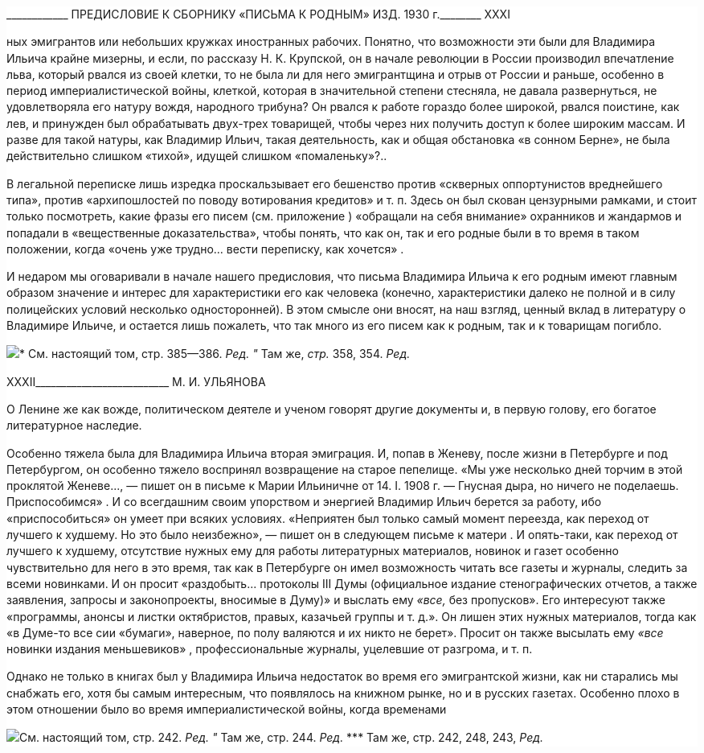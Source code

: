 
____________ ПРЕДИСЛОВИЕ К СБОРНИКУ «ПИСЬМА К РОДНЫМ» ИЗД. 1930 г.________ XXXI

ных эмигрантов или небольших кружках иностранных рабочих. Понятно, что возмож­ности эти были для Владимира Ильича крайне мизерны, и если, по рассказу Н. К. Круп­ской, он в начале революции в России производил впечатление льва, который рвался из своей клетки, то не была ли для него эмигрантщина и отрыв от России и раньше, осо­бенно в период империалистической войны, клеткой, которая в значительной степени стесняла, не давала развернуться, не удовлетворяла его натуру вождя, народного три­буна? Он рвался к работе гораздо более широкой, рвался поистине, как лев, и принуж­ден был обрабатывать двух-трех товарищей, чтобы через них получить доступ к более широким массам. И разве для такой натуры, как Владимир Ильич, такая деятельность, как и общая обстановка «в сонном Берне», не была действительно слишком «тихой», идущей слишком «помаленьку»?..

В легальной переписке лишь изредка проскальзывает его бешенство против «сквер­ных оппортунистов вреднейшего типа», против «архипошлостей по поводу вотирова­ния кредитов» и т. п. Здесь он был скован цензурными рамками, и стоит только по­смотреть, какие фразы его писем (см. приложение ) «обращали на себя внимание» ох­ранников и жандармов и попадали в «вещественные доказательства», чтобы понять, что как он, так и его родные были в то время в таком положении, когда «очень уже труд­но... вести переписку, как хочется» .

И недаром мы оговаривали в начале нашего предисловия, что письма Владимира Ильича к его родным имеют главным образом значение и интерес для характеристики его как человека (конечно, характеристики далеко не полной и в силу полицейских ус­ловий несколько односторонней). В этом смысле они вносят, на наш взгляд, ценный вклад в литературу о Владимире Ильиче, и остается лишь пожалеть, что так много из его писем как к родным, так и к товарищам погибло.

![](file:///C:/Users/bot32/AppData/Local/Temp/msohtmlclip1/01/clip_image001.png)* См. настоящий том, стр. 385—386. _Ред. "_ Там же, _стр._ 358, 354. _Ред._

  

XXXII__________________________ M. И. УЛЬЯНОВА

О Ленине же как вожде, политическом деятеле и ученом говорят другие документы и, в первую голову, его богатое литературное наследие.

Особенно тяжела была для Владимира Ильича вторая эмиграция. И, попав в Женеву, после жизни в Петербурге и под Петербургом, он особенно тяжело воспринял возвра­щение на старое пепелище. «Мы уже несколько дней торчим в этой проклятой Жене­ве..., — пишет он в письме к Марии Ильиничне от 14. I. 1908 г. — Гнусная дыра, но ни­чего не поделаешь. Приспособимся» . И со всегдашним своим упорством и энергией Владимир Ильич берется за работу, ибо «приспособиться» он умеет при всяких услови­ях. «Неприятен был только самый момент переезда, как переход от лучшего к худшему. Но это было неизбежно», — пишет он в следующем письме к матери . И опять-таки, как переход от лучшего к худшему, отсутствие нужных ему для работы литературных материалов, новинок и газет особенно чувствительно для него в это время, так как в Петербурге он имел возможность читать все газеты и журналы, следить за всеми но­винками. И он просит «раздобыть... протоколы III Думы (официальное издание стено­графических отчетов, а также заявления, запросы и законопроекты, вносимые в Думу)» и выслать ему _«все,_ без пропусков». Его интересуют также «программы, анонсы и ли­стки октябристов, правых, казачьей группы и т. д.». Он лишен этих нужных материа­лов, тогда как «в Думе-то все сии «бумаги», наверное, по полу валяются и их никто не берет». Просит он также высылать ему _«все_ новинки издания меньшевиков» , профес­сиональные журналы, уцелевшие от разгрома, и т. п.

Однако не только в книгах был у Владимира Ильича недостаток во время его эмиг­рантской жизни, как ни старались мы снабжать его, хотя бы самым интересным, что появлялось на книжном рынке, но и в русских газетах. Особенно плохо в этом отноше­нии было во время империалистической войны, когда временами

![](file:///C:/Users/bot32/AppData/Local/Temp/msohtmlclip1/01/clip_image002.png)См. настоящий том, стр. 242. _Ред. "_ Там же, стр. 244. _Ред._ *** Там же, стр. 242, 248, 243, _Ред._
